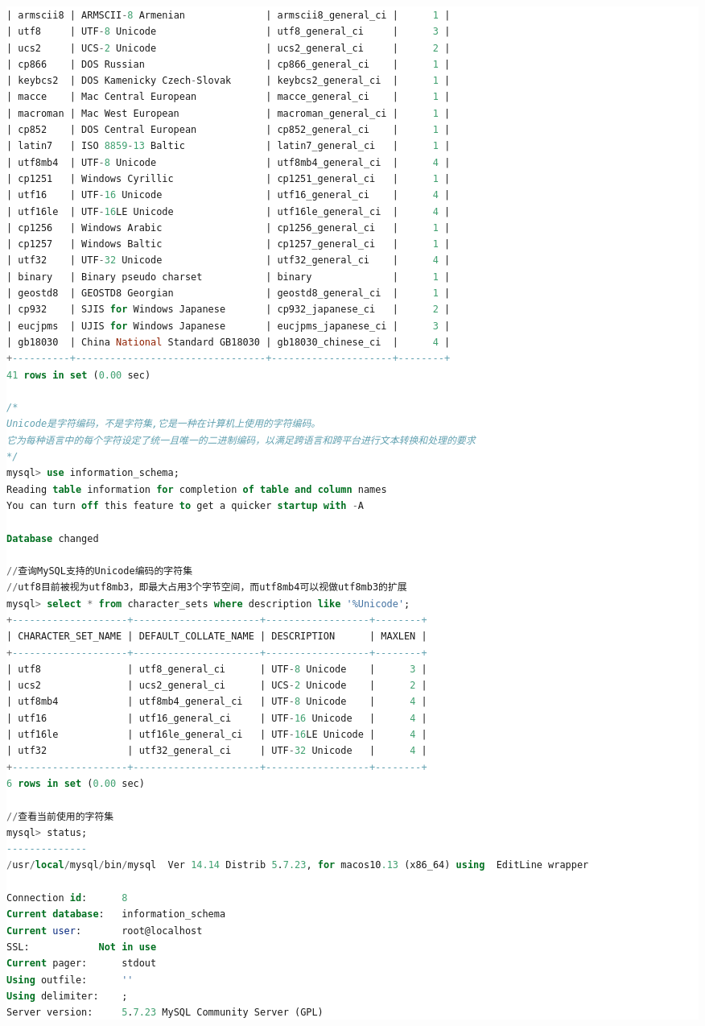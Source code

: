 ```SQL
| armscii8 | ARMSCII-8 Armenian              | armscii8_general_ci |      1 |
| utf8     | UTF-8 Unicode                   | utf8_general_ci     |      3 |
| ucs2     | UCS-2 Unicode                   | ucs2_general_ci     |      2 |
| cp866    | DOS Russian                     | cp866_general_ci    |      1 |
| keybcs2  | DOS Kamenicky Czech-Slovak      | keybcs2_general_ci  |      1 |
| macce    | Mac Central European            | macce_general_ci    |      1 |
| macroman | Mac West European               | macroman_general_ci |      1 |
| cp852    | DOS Central European            | cp852_general_ci    |      1 |
| latin7   | ISO 8859-13 Baltic              | latin7_general_ci   |      1 |
| utf8mb4  | UTF-8 Unicode                   | utf8mb4_general_ci  |      4 |
| cp1251   | Windows Cyrillic                | cp1251_general_ci   |      1 |
| utf16    | UTF-16 Unicode                  | utf16_general_ci    |      4 |
| utf16le  | UTF-16LE Unicode                | utf16le_general_ci  |      4 |
| cp1256   | Windows Arabic                  | cp1256_general_ci   |      1 |
| cp1257   | Windows Baltic                  | cp1257_general_ci   |      1 |
| utf32    | UTF-32 Unicode                  | utf32_general_ci    |      4 |
| binary   | Binary pseudo charset           | binary              |      1 |
| geostd8  | GEOSTD8 Georgian                | geostd8_general_ci  |      1 |
| cp932    | SJIS for Windows Japanese       | cp932_japanese_ci   |      2 |
| eucjpms  | UJIS for Windows Japanese       | eucjpms_japanese_ci |      3 |
| gb18030  | China National Standard GB18030 | gb18030_chinese_ci  |      4 |
+----------+---------------------------------+---------------------+--------+
41 rows in set (0.00 sec)

/*
Unicode是字符编码，不是字符集,它是一种在计算机上使用的字符编码。
它为每种语言中的每个字符设定了统一且唯一的二进制编码，以满足跨语言和跨平台进行文本转换和处理的要求
*/
mysql> use information_schema;
Reading table information for completion of table and column names
You can turn off this feature to get a quicker startup with -A

Database changed

//查询MySQL支持的Unicode编码的字符集
//utf8目前被视为utf8mb3，即最大占用3个字节空间，而utf8mb4可以视做utf8mb3的扩展
mysql> select * from character_sets where description like '%Unicode';
+--------------------+----------------------+------------------+--------+
| CHARACTER_SET_NAME | DEFAULT_COLLATE_NAME | DESCRIPTION      | MAXLEN |
+--------------------+----------------------+------------------+--------+
| utf8               | utf8_general_ci      | UTF-8 Unicode    |      3 |
| ucs2               | ucs2_general_ci      | UCS-2 Unicode    |      2 |
| utf8mb4            | utf8mb4_general_ci   | UTF-8 Unicode    |      4 |
| utf16              | utf16_general_ci     | UTF-16 Unicode   |      4 |
| utf16le            | utf16le_general_ci   | UTF-16LE Unicode |      4 |
| utf32              | utf32_general_ci     | UTF-32 Unicode   |      4 |
+--------------------+----------------------+------------------+--------+
6 rows in set (0.00 sec)

//查看当前使用的字符集
mysql> status;
--------------
/usr/local/mysql/bin/mysql  Ver 14.14 Distrib 5.7.23, for macos10.13 (x86_64) using  EditLine wrapper

Connection id:		8
Current database:	information_schema
Current user:		root@localhost
SSL:			Not in use
Current pager:		stdout
Using outfile:		''
Using delimiter:	;
Server version:		5.7.23 MySQL Community Server (GPL)
```
